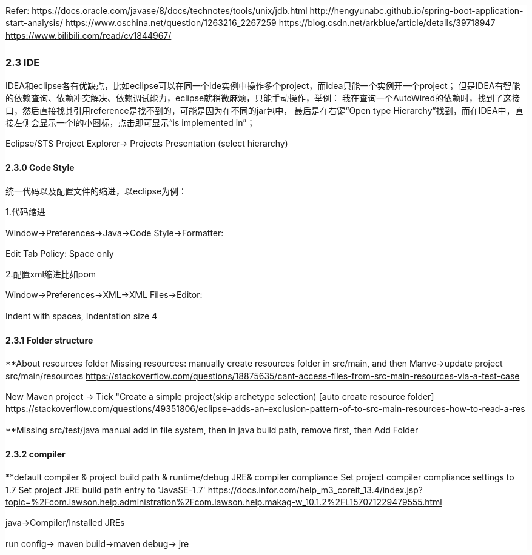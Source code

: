 Refer:
https://docs.oracle.com/javase/8/docs/technotes/tools/unix/jdb.html
http://hengyunabc.github.io/spring-boot-application-start-analysis/
https://www.oschina.net/question/1263216_2267259
https://blog.csdn.net/arkblue/article/details/39718947
https://www.bilibili.com/read/cv1844967/

### 2.3 IDE

IDEA和eclipse各有优缺点，比如eclipse可以在同一个ide实例中操作多个project，而idea只能一个实例开一个project；
但是IDEA有智能的依赖查询、依赖冲突解决、依赖调试能力，eclipse就稍微麻烦，只能手动操作，举例：
我在查询一个AutoWired的依赖时，找到了这接口，然后直接找其引用reference是找不到的，可能是因为在不同的jar包中，
最后是在右键“Open type Hierarchy”找到，而在IDEA中，直接左侧会显示一个i的小图标，点击即可显示“is implemented in”；

Eclipse/STS 
Project Explorer-> Projects Presentation (select hierarchy)

#### 2.3.0 Code Style

统一代码以及配置文件的缩进，以eclipse为例：

1.代码缩进

Window->Preferences->Java->Code Style->Formatter:

Edit Tab Policy: Space only

2.配置xml缩进比如pom

Window->Preferences->XML->XML Files->Editor:

Indent with spaces, Indentation size 4

#### 2.3.1 Folder structure
**About resources folder
Missing resources: manually create resources folder in src/main, and then Manve->update project
src/main/resources https://stackoverflow.com/questions/18875635/cant-access-files-from-src-main-resources-via-a-test-case

New Maven project -> Tick "Create a simple project(skip archetype selection) [auto create resource folder]
https://stackoverflow.com/questions/49351806/eclipse-adds-an-exclusion-pattern-of-to-src-main-resources-how-to-read-a-res

**Missing src/test/java
manual add in file system, then in java build path, remove first, then Add Folder

#### 2.3.2 compiler
**default compiler & project build path & runtime/debug JRE& compiler compliance
Set project compiler compliance settings to 1.7 Set project JRE build path entry to 'JavaSE-1.7' https://docs.infor.com/help_m3_coreit_13.4/index.jsp?topic=%2Fcom.lawson.help.administration%2Fcom.lawson.help.makag-w_10.1.2%2FL157071229479555.html

java->Compiler/Installed JREs

run config-> maven build->maven debug-> jre
